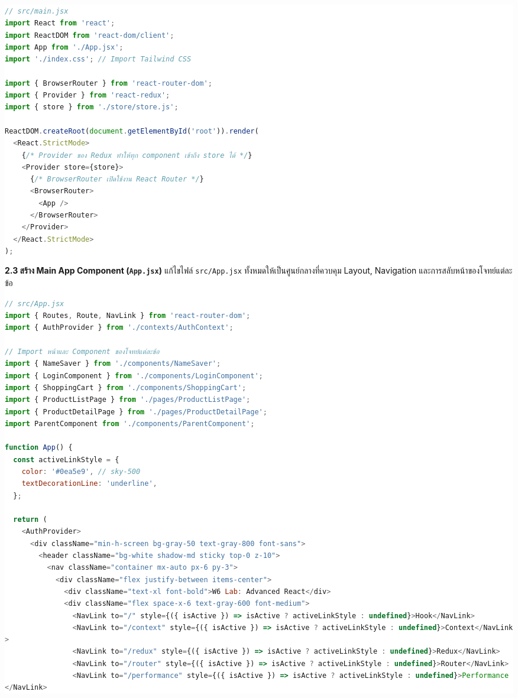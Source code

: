 ```javascript
// src/main.jsx
import React from 'react';
import ReactDOM from 'react-dom/client';
import App from './App.jsx';
import './index.css'; // Import Tailwind CSS

import { BrowserRouter } from 'react-router-dom';
import { Provider } from 'react-redux';
import { store } from './store/store.js';

ReactDOM.createRoot(document.getElementById('root')).render(
  <React.StrictMode>
    {/* Provider ของ Redux ทำให้ทุก component เข้าถึง store ได้ */}
    <Provider store={store}>
      {/* BrowserRouter เปิดใช้งาน React Router */}
      <BrowserRouter>
        <App />
      </BrowserRouter>
    </Provider>
  </React.StrictMode>
);
```

**2.3 สร้าง Main App Component (`App.jsx`)**
แก้ไขไฟล์ `src/App.jsx` ทั้งหมดให้เป็นศูนย์กลางที่ควบคุม Layout, Navigation และการสลับหน้าของโจทย์แต่ละข้อ

```javascript
// src/App.jsx
import { Routes, Route, NavLink } from 'react-router-dom';
import { AuthProvider } from './contexts/AuthContext';

// Import หน้าและ Component ของโจทย์แต่ละข้อ
import { NameSaver } from './components/NameSaver';
import { LoginComponent } from './components/LoginComponent';
import { ShoppingCart } from './components/ShoppingCart';
import { ProductListPage } from './pages/ProductListPage';
import { ProductDetailPage } from './pages/ProductDetailPage';
import ParentComponent from './components/ParentComponent';

function App() {
  const activeLinkStyle = {
    color: '#0ea5e9', // sky-500
    textDecorationLine: 'underline',
  };

  return (
    <AuthProvider>
      <div className="min-h-screen bg-gray-50 text-gray-800 font-sans">
        <header className="bg-white shadow-md sticky top-0 z-10">
          <nav className="container mx-auto px-6 py-3">
            <div className="flex justify-between items-center">
              <div className="text-xl font-bold">W6 Lab: Advanced React</div>
              <div className="flex space-x-6 text-gray-600 font-medium">
                <NavLink to="/" style={({ isActive }) => isActive ? activeLinkStyle : undefined}>Hook</NavLink>
                <NavLink to="/context" style={({ isActive }) => isActive ? activeLinkStyle : undefined}>Context</NavLink>
                <NavLink to="/redux" style={({ isActive }) => isActive ? activeLinkStyle : undefined}>Redux</NavLink>
                <NavLink to="/router" style={({ isActive }) => isActive ? activeLinkStyle : undefined}>Router</NavLink>
                <NavLink to="/performance" style={({ isActive }) => isActive ? activeLinkStyle : undefined}>Performance</NavLink>
```